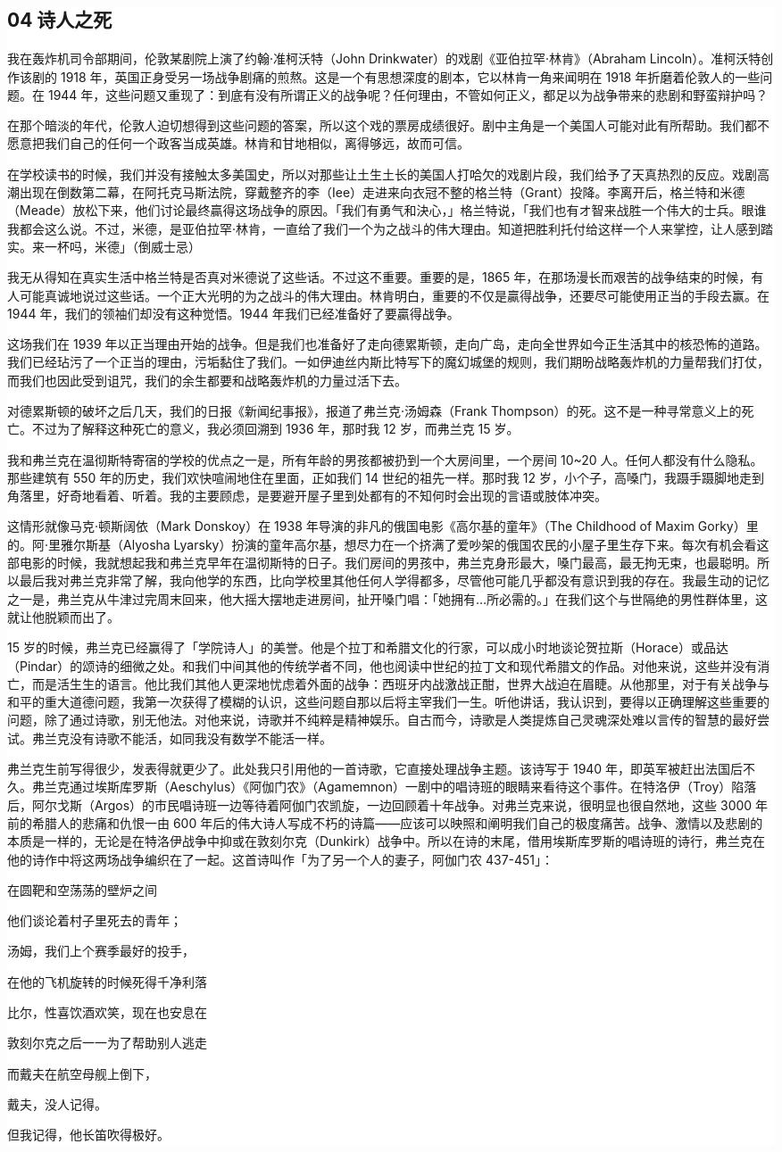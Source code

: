 ## 04 诗人之死

我在轰炸机司令部期间，伦敦某剧院上演了约翰·准柯沃特（John Drinkwater）的戏剧《亚伯拉罕·林肯》（Abraham Lincoln）。准柯沃特创作该剧的 1918 年，英国正身受另一场战争剧痛的煎熬。这是一个有思想深度的剧本，它以林肯一角来闻明在 1918 年折磨着伦敦人的一些问题。在 1944 年，这些问题又重现了：到底有没有所谓正义的战争呢？任何理由，不管如何正义，都足以为战争带来的悲剧和野蛮辩护吗？

在那个暗淡的年代，伦敦人迫切想得到这些问题的答案，所以这个戏的票房成绩很好。剧中主角是一个美国人可能对此有所帮助。我们都不愿意把我们自己的任何一个政客当成英雄。林肯和甘地相似，离得够远，故而可信。

在学校读书的时候，我们并没有接触太多美国史，所以对那些让土生土长的美国人打哈欠的戏剧片段，我们给予了天真热烈的反应。戏剧高潮出现在倒数第二幕，在阿托克马斯法院，穿戴整齐的李（Iee）走进来向衣冠不整的格兰特（Grant）投降。李离开后，格兰特和米德（Meade）放松下来，他们讨论最终贏得这场战争的原因。「我们有勇气和決心，」格兰特说，「我们也有オ智来战胜一个伟大的士兵。眼谁我都会这么说。不过，米德，是亚伯拉罕·林肯，一直给了我们一个为之战斗的伟大理由。知道把胜利托付给这样一个人来掌控，让人感到踏实。来一杯吗，米德」（倒威士忌）

我无从得知在真实生活中格兰特是否真对米德说了这些话。不过这不重要。重要的是，1865 年，在那场漫长而艰苦的战争结束的时候，有人可能真诚地说过这些话。一个正大光明的为之战斗的伟大理由。林肯明白，重要的不仅是贏得战争，还要尽可能使用正当的手段去赢。在 1944 年，我们的领袖们却没有这种觉悟。1944 年我们已经准备好了要贏得战争。

这场我们在 1939 年以正当理由开始的战争。但是我们也准备好了走向德累斯顿，走向广岛，走向全世界如今正生活其中的核恐怖的道路。我们已经玷污了一个正当的理由，污垢黏住了我们。一如伊迪丝内斯比特写下的魔幻城堡的规则，我们期昐战略轰炸机的力量帮我们打仗，而我们也因此受到诅咒，我们的余生都要和战略轰炸机的力量过活下去。

对德累斯顿的破坏之后几天，我们的日报《新闻纪事报》，报道了弗兰克·汤姆森（Frank Thompson）的死。这不是一种寻常意义上的死亡。不过为了解释这种死亡的意义，我必须回溯到 1936 年，那时我 12 岁，而弗兰克 15 岁。

我和弗兰克在温彻斯特寄宿的学校的优点之一是，所有年龄的男孩都被扔到一个大房间里，一个房间 10~20 人。任何人都没有什么隐私。那些建筑有 550 年的历史，我们欢快喧闹地住在里面，正如我们 14 世纪的祖先一样。那时我 12 岁，小个子，高嗓门，我蹑手蹑脚地走到角落里，好奇地看着、听着。我的主要顾虑，是要避开屋子里到处都有的不知何时会出现的言语或肢体冲突。

这情形就像马克·顿斯阔依（Mark Donskoy）在 1938 年导演的非凡的俄国电影《高尔基的童年》（The Childhood of Maxim Gorky）里的。阿·里雅尔斯基（Alyosha Lyarsky）扮演的童年高尔基，想尽力在一个挤满了爱吵架的俄国农民的小屋子里生存下来。每次有机会看这部电影的时候，我就想起我和弗兰克早年在温彻斯特的日子。我们房间的男孩中，弗兰克身形最大，嗓门最高，最无拘无束，也最聪明。所以最后我对弗兰克非常了解，我向他学的东西，比向学校里其他任何人学得都多，尽管他可能几乎都没有意识到我的存在。我最生动的记忆之一是，弗兰克从牛津过完周末回来，他大摇大摆地走进房间，扯开嗓门唱：「她拥有…所必需的。」在我们这个与世隔绝的男性群体里，这就让他脱颖而出了。

15 岁的时候，弗兰克已经赢得了「学院诗人」的美誉。他是个拉丁和希腊文化的行家，可以成小时地谈论贺拉斯（Horace）或品达（Pindar）的颂诗的细微之处。和我们中间其他的传统学者不同，他也阅读中世纪的拉丁文和现代希腊文的作品。对他来说，这些并没有消亡，而是活生生的语言。他比我们其他人更深地忧虑着外面的战争：西班牙内战激战正酣，世界大战迫在眉睫。从他那里，对于有关战争与和平的重大道德问题，我第一次获得了模糊的认识，这些问题自那以后将主宰我们一生。听他讲话，我认识到，要得以正确理解这些重要的问题，除了通过诗歌，别无他法。对他来说，诗歌并不纯粹是精神娱乐。自古而今，诗歌是人类提炼自己灵魂深处难以言传的智慧的最好尝试。弗兰克没有诗歌不能活，如同我没有数学不能活一样。




弗兰克生前写得很少，发表得就更少了。此处我只引用他的一首诗歌，它直接处理战争主题。该诗写于 1940 年，即英军被赶出法国后不久。弗兰克通过埃斯库罗斯（Aeschylus）《阿伽门农》（Agamemnon）一剧中的唱诗班的眼睛来看待这个事件。在特洛伊（Troy）陷落后，阿尔戈斯（Argos）的市民唱诗班一边等待着阿伽门农凯旋，一边回顾着十年战争。对弗兰克来说，很明显也很自然地，这些 3000 年前的希腊人的悲痛和仇恨一由 600 年后的伟大诗人写成不朽的诗篇——应该可以映照和阐明我们自己的极度痛苦。战争、激情以及悲剧的本质是一样的，无论是在特洛伊战争中抑或在敦刻尔克（Dunkirk）战争中。所以在诗的末尾，借用埃斯库罗斯的唱诗班的诗行，弗兰克在他的诗作中将这两场战争编织在了一起。这首诗叫作「为了另一个人的妻子，阿伽门农 437-451」：

在圆靶和空荡荡的壁炉之间

他们谈论着村子里死去的青年；

汤姆，我们上个赛季最好的投手，

在他的飞机旋转的时候死得千净利落

比尔，性喜饮酒欢笑，现在也安息在

敦刻尔克之后一一为了帮助别人逃走

而戴夫在航空母舰上倒下，

戴夫，没人记得。

但我记得，他长笛吹得极好。
